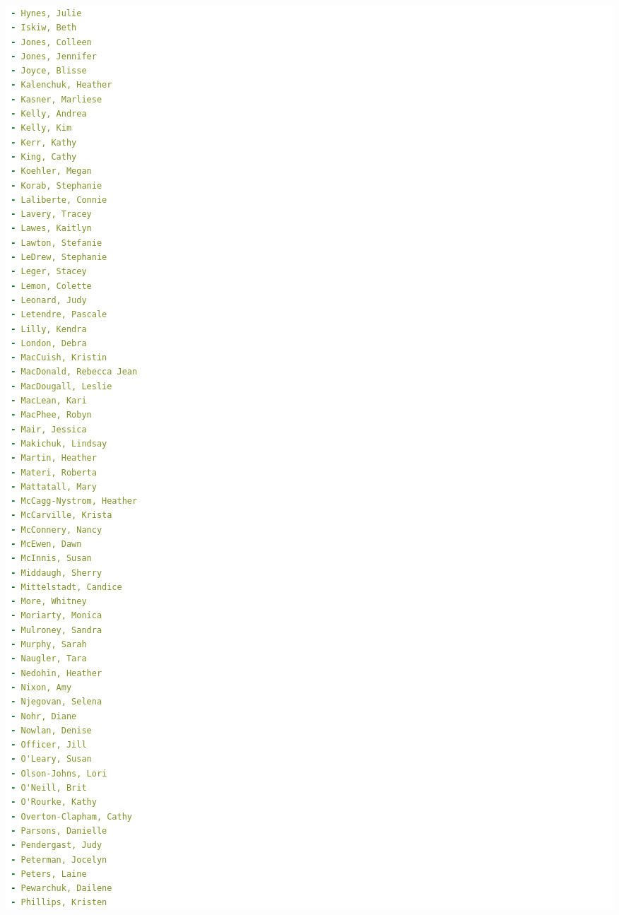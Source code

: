 ```yaml
 - Hynes, Julie
 - Iskiw, Beth
 - Jones, Colleen
 - Jones, Jennifer
 - Joyce, Blisse
 - Kalenchuk, Heather
 - Kasner, Marliese
 - Kelly, Andrea
 - Kelly, Kim
 - Kerr, Kathy
 - King, Cathy
 - Koehler, Megan
 - Korab, Stephanie
 - Laliberte, Connie
 - Lavery, Tracey
 - Lawes, Kaitlyn
 - Lawton, Stefanie
 - LeDrew, Stephanie
 - Leger, Stacey
 - Lemon, Colette
 - Leonard, Judy
 - Letendre, Pascale
 - Lilly, Kendra
 - London, Debra
 - MacCuish, Kristin
 - MacDonald, Rebecca Jean
 - MacDougall, Leslie
 - MacLean, Kari
 - MacPhee, Robyn
 - Mair, Jessica
 - Makichuk, Lindsay
 - Martin, Heather
 - Materi, Roberta
 - Mattatall, Mary
 - McCagg-Nystrom, Heather
 - McCarville, Krista
 - McConnery, Nancy
 - McEwen, Dawn
 - McInnis, Susan
 - Middaugh, Sherry
 - Mittelstadt, Candice
 - More, Whitney
 - Moriarty, Monica
 - Mulroney, Sandra
 - Murphy, Sarah
 - Naugler, Tara
 - Nedohin, Heather
 - Nixon, Amy
 - Njegovan, Selena
 - Nohr, Diane
 - Nowlan, Denise
 - Officer, Jill
 - O'Leary, Susan
 - Olson-Johns, Lori
 - O'Neill, Brit
 - O'Rourke, Kathy
 - Overton-Clapham, Cathy
 - Parsons, Danielle
 - Pendergast, Judy
 - Peterman, Jocelyn
 - Peters, Laine
 - Pewarchuk, Dailene
 - Phillips, Kristen
```
